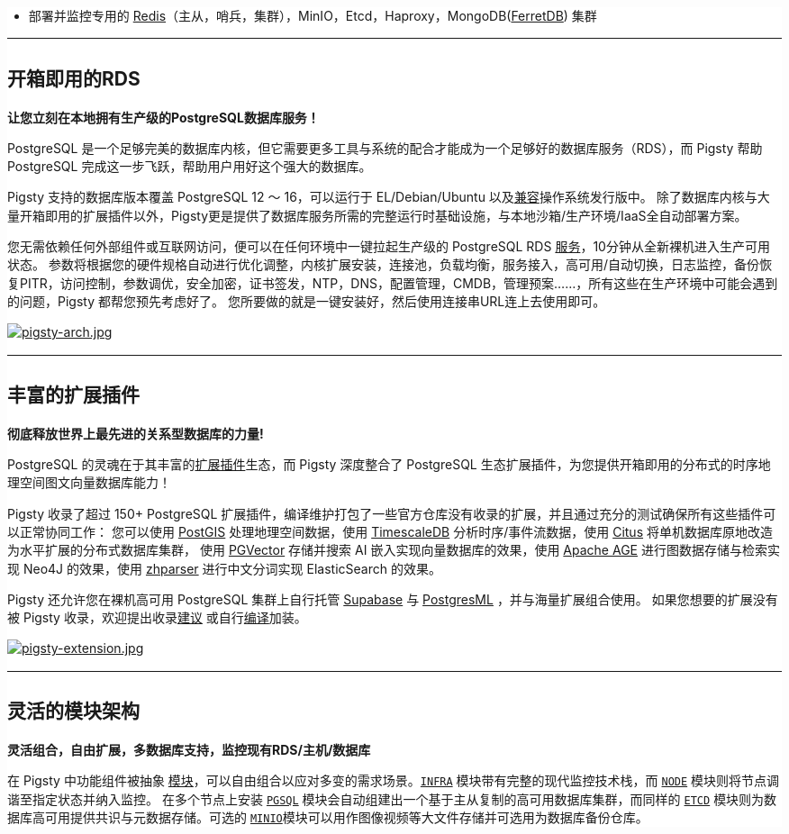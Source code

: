 - 部署并监控专用的 [Redis](https://redis.io/)（主从，哨兵，集群），MinIO，Etcd，Haproxy，MongoDB([FerretDB](https://www.ferretdb.io/)) 集群


----------------

## 开箱即用的RDS

**让您立刻在本地拥有生产级的PostgreSQL数据库服务！**

PostgreSQL 是一个足够完美的数据库内核，但它需要更多工具与系统的配合才能成为一个足够好的数据库服务（RDS），而 Pigsty 帮助 PostgreSQL 完成这一步飞跃，帮助用户用好这个强大的数据库。

Pigsty 支持的数据库版本覆盖 PostgreSQL 12 ～ 16，可以运行于 EL/Debian/Ubuntu 以及[兼容](INSTALL#要求)操作系统发行版中。
除了数据库内核与大量开箱即用的扩展插件以外，Pigsty更是提供了数据库服务所需的完整运行时基础设施，与本地沙箱/生产环境/IaaS全自动部署方案。

您无需依赖任何外部组件或互联网访问，便可以在任何环境中一键拉起生产级的 PostgreSQL RDS [服务](PGSQL-SVC#服务概述)，10分钟从全新裸机进入生产可用状态。
参数将根据您的硬件规格自动进行优化调整，内核扩展安装，连接池，负载均衡，服务接入，高可用/自动切换，日志监控，备份恢复PITR，访问控制，参数调优，安全加密，证书签发，NTP，DNS，配置管理，CMDB，管理预案……，所有这些在生产环境中可能会遇到的问题，Pigsty 都帮您预先考虑好了。
您所要做的就是一键安装好，然后使用连接串URL连上去使用即可。

[![pigsty-arch.jpg](https://repo.pigsty.cc/img/pigsty-arch.jpg)](ARCH#单机安装)


----------------

## 丰富的扩展插件

**彻底释放世界上最先进的关系型数据库的力量!**

PostgreSQL 的灵魂在于其丰富的[扩展插件](PGSQL-EXTENSION#扩展列表)生态，而 Pigsty 深度整合了 PostgreSQL 生态扩展插件，为您提供开箱即用的分布式的时序地理空间图文向量数据库能力！

Pigsty 收录了超过 150+ PostgreSQL 扩展插件，编译维护打包了一些官方仓库没有收录的扩展，并且通过充分的测试确保所有这些插件可以正常协同工作：
您可以使用 [PostGIS](https://postgis.net/) 处理地理空间数据，使用 [TimescaleDB](https://www.timescale.com/) 分析时序/事件流数据，使用 [Citus](https://www.citusdata.com/) 将单机数据库原地改造为水平扩展的分布式数据库集群，
使用 [PGVector](https://github.com/pgvector/pgvector) 存储并搜索 AI 嵌入实现向量数据库的效果，使用 [Apache AGE](https://age.apache.org/) 进行图数据存储与检索实现 Neo4J 的效果，使用 [zhparser](https://github.com/amutu/zhparser) 进行中文分词实现 ElasticSearch 的效果。

Pigsty 还允许您在裸机高可用 PostgreSQL 集群上自行托管 [Supabase](https://github.com/Vonng/pigsty/tree/master/app/supabase/README) 与 [PostgresML](https://github.com/Vonng/pigsty/tree/master/app/pgml) ，并与海量扩展组合使用。
如果您想要的扩展没有被 Pigsty 收录，欢迎提出收录[建议](https://github.com/Vonng/pigsty/discussions/333) 或自行[编译](PGSQL-EXTENSION#扩展编译)加装。

[![pigsty-extension.jpg](https://repo.pigsty.cc/img/pigsty-extension.jpg)](PGSQL-EXTENSION)




----------------

## 灵活的模块架构

**灵活组合，自由扩展，多数据库支持，监控现有RDS/主机/数据库**

在 Pigsty 中功能组件被抽象 [模块](ARCH#模块)，可以自由组合以应对多变的需求场景。[`INFRA`](INFRA) 模块带有完整的现代监控技术栈，而 [`NODE`](NODE) 模块则将节点调谐至指定状态并纳入监控。
在多个节点上安装 [`PGSQL`](PGSQL) 模块会自动组建出一个基于主从复制的高可用数据库集群，而同样的 [`ETCD`](ETCD) 模块则为数据库高可用提供共识与元数据存储。可选的 [`MINIO`](MINIO)模块可以用作图像视频等大文件存储并可选用为数据库备份仓库。

